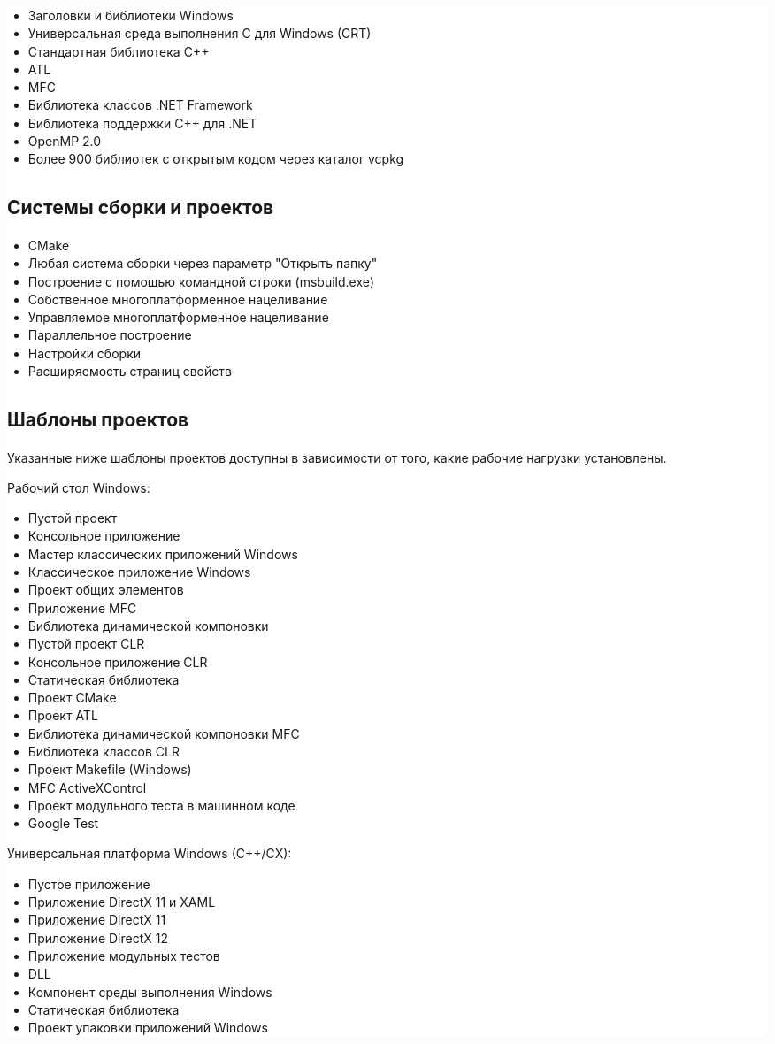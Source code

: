 - Заголовки и библиотеки Windows
- Универсальная среда выполнения C для Windows (CRT)
- Стандартная библиотека C++
- ATL
- MFC
- Библиотека классов .NET Framework
- Библиотека поддержки C++ для .NET
- OpenMP 2.0
- Более 900 библиотек с открытым кодом через каталог vcpkg

## <a name="build-and-project-systems"></a>Системы сборки и проектов

- CMake
- Любая система сборки через параметр "Открыть папку"
- Построение с помощью командной строки (msbuild.exe)
- Собственное многоплатформенное нацеливание
- Управляемое многоплатформенное нацеливание
- Параллельное построение
- Настройки сборки
- Расширяемость страниц свойств

## <a name="project-templates"></a>Шаблоны проектов

Указанные ниже шаблоны проектов доступны в зависимости от того, какие рабочие нагрузки установлены.

Рабочий стол Windows:
- Пустой проект
- Консольное приложение
- Мастер классических приложений Windows
- Классическое приложение Windows
- Проект общих элементов
- Приложение MFC
- Библиотека динамической компоновки
- Пустой проект CLR
- Консольное приложение CLR
- Статическая библиотека
- Проект CMake
- Проект ATL
- Библиотека динамической компоновки MFC
- Библиотека классов CLR
- Проект Makefile (Windows)
- MFC ActiveXControl
- Проект модульного теста в машинном коде
- Google Test

Универсальная платформа Windows (C++/CX):
- Пустое приложение
- Приложение DirectX 11 и XAML
- Приложение DirectX 11
- Приложение DirectX 12 
- Приложение модульных тестов 
- DLL 
- Компонент среды выполнения Windows 
- Статическая библиотека 
- Проект упаковки приложений Windows
